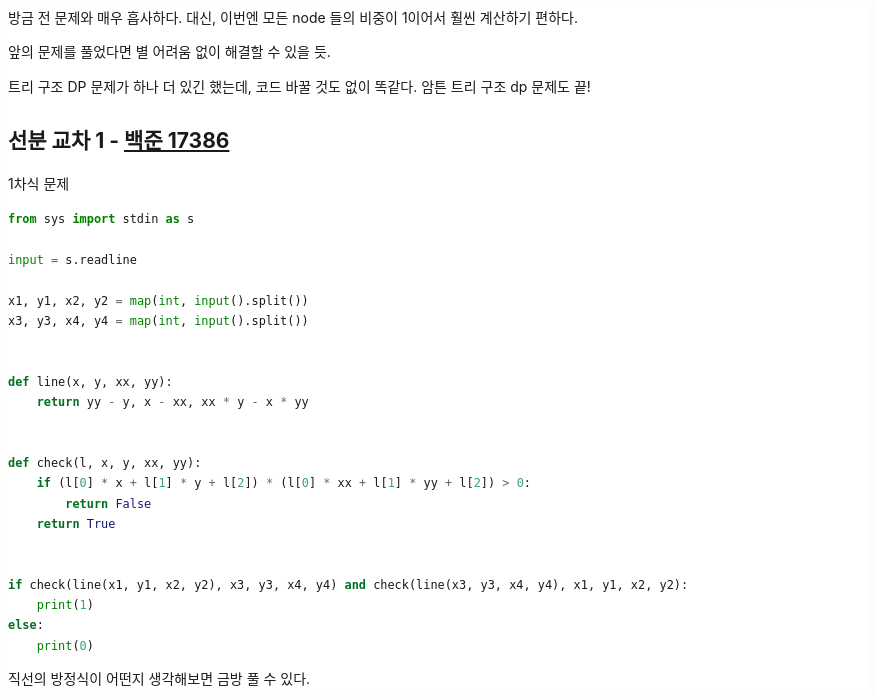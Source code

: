 방금 전 문제와 매우 흡사하다. 대신, 이번엔 모든 node 들의 비중이 1이어서 훨씬 계산하기 편하다.

앞의 문제를 풀었다면 별 어려움 없이 해결할 수 있을 듯.

트리 구조 DP 문제가 하나 더 있긴 했는데, 코드 바꿀 것도 없이 똑같다. 암튼 트리 구조 dp 문제도 끝!



## 선분 교차 1 - [백준 17386](https://www.acmicpc.net/problem/17386)

1차식 문제

```python
from sys import stdin as s

input = s.readline

x1, y1, x2, y2 = map(int, input().split())
x3, y3, x4, y4 = map(int, input().split())


def line(x, y, xx, yy):
    return yy - y, x - xx, xx * y - x * yy


def check(l, x, y, xx, yy):
    if (l[0] * x + l[1] * y + l[2]) * (l[0] * xx + l[1] * yy + l[2]) > 0:
        return False
    return True


if check(line(x1, y1, x2, y2), x3, y3, x4, y4) and check(line(x3, y3, x4, y4), x1, y1, x2, y2):
    print(1)
else:
    print(0)
```

직선의 방정식이 어떤지 생각해보면 금방 풀 수 있다.
